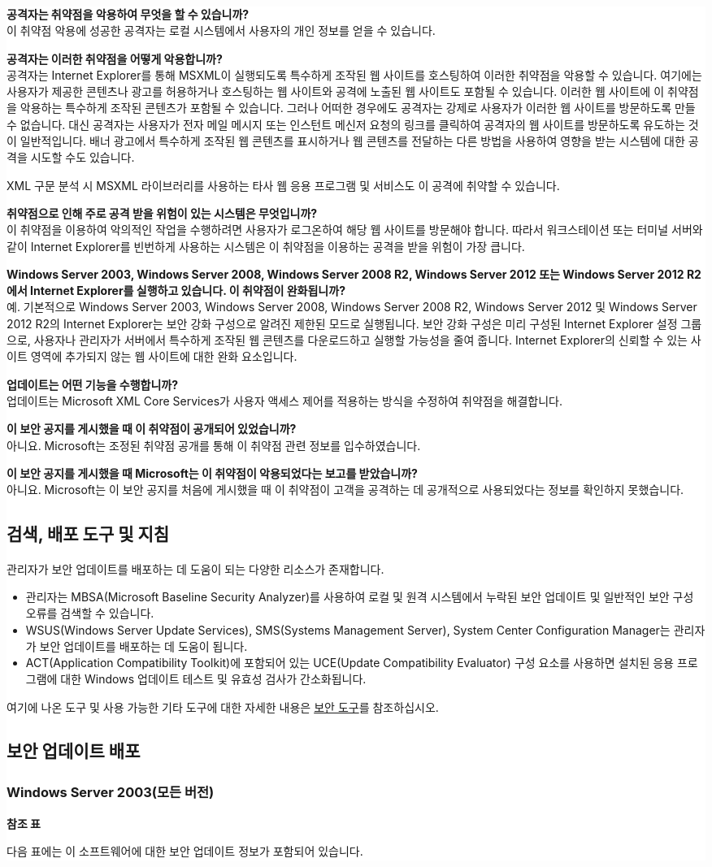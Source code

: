**공격자는 취약점을 악용하여 무엇을 할 수 있습니까?**  
이 취약점 악용에 성공한 공격자는 로컬 시스템에서 사용자의 개인 정보를 얻을 수 있습니다.

**공격자는 이러한 취약점을 어떻게 악용합니까?**  
공격자는 Internet Explorer를 통해 MSXML이 실행되도록 특수하게 조작된 웹 사이트를 호스팅하여 이러한 취약점을 악용할 수 있습니다. 여기에는 사용자가 제공한 콘텐츠나 광고를 허용하거나 호스팅하는 웹 사이트와 공격에 노출된 웹 사이트도 포함될 수 있습니다. 이러한 웹 사이트에 이 취약점을 악용하는 특수하게 조작된 콘텐츠가 포함될 수 있습니다. 그러나 어떠한 경우에도 공격자는 강제로 사용자가 이러한 웹 사이트를 방문하도록 만들 수 없습니다. 대신 공격자는 사용자가 전자 메일 메시지 또는 인스턴트 메신저 요청의 링크를 클릭하여 공격자의 웹 사이트를 방문하도록 유도하는 것이 일반적입니다. 배너 광고에서 특수하게 조작된 웹 콘텐츠를 표시하거나 웹 콘텐츠를 전달하는 다른 방법을 사용하여 영향을 받는 시스템에 대한 공격을 시도할 수도 있습니다.

XML 구문 분석 시 MSXML 라이브러리를 사용하는 타사 웹 응용 프로그램 및 서비스도 이 공격에 취약할 수 있습니다.

**취약점으로 인해 주로 공격 받을 위험이 있는 시스템은 무엇입니까?**  
이 취약점을 이용하여 악의적인 작업을 수행하려면 사용자가 로그온하여 해당 웹 사이트를 방문해야 합니다. 따라서 워크스테이션 또는 터미널 서버와 같이 Internet Explorer를 빈번하게 사용하는 시스템은 이 취약점을 이용하는 공격을 받을 위험이 가장 큽니다.

**Windows Server 2003, Windows Server 2008, Windows Server 2008 R2, Windows Server 2012 또는 Windows Server 2012 R2에서 Internet Explorer를 실행하고 있습니다. 이 취약점이 완화됩니까?**  
예. 기본적으로 Windows Server 2003, Windows Server 2008, Windows Server 2008 R2, Windows Server 2012 및 Windows Server 2012 R2의 Internet Explorer는 보안 강화 구성으로 알려진 제한된 모드로 실행됩니다. 보안 강화 구성은 미리 구성된 Internet Explorer 설정 그룹으로, 사용자나 관리자가 서버에서 특수하게 조작된 웹 콘텐츠를 다운로드하고 실행할 가능성을 줄여 줍니다. Internet Explorer의 신뢰할 수 있는 사이트 영역에 추가되지 않는 웹 사이트에 대한 완화 요소입니다.

**업데이트는 어떤 기능을 수행합니까?**  
업데이트는 Microsoft XML Core Services가 사용자 액세스 제어를 적용하는 방식을 수정하여 취약점을 해결합니다.

**이 보안 공지를 게시했을 때 이 취약점이 공개되어 있었습니까?**  
아니요. Microsoft는 조정된 취약점 공개를 통해 이 취약점 관련 정보를 입수하였습니다.

**이 보안 공지를 게시했을 때 Microsoft는 이 취약점이 악용되었다는 보고를 받았습니까?**  
아니요. Microsoft는 이 보안 공지를 처음에 게시했을 때 이 취약점이 고객을 공격하는 데 공개적으로 사용되었다는 정보를 확인하지 못했습니다.

검색, 배포 도구 및 지침
-----------------------

<span id="sectionToggle4"></span>
관리자가 보안 업데이트를 배포하는 데 도움이 되는 다양한 리소스가 존재합니다. 

-   관리자는 MBSA(Microsoft Baseline Security Analyzer)를 사용하여 로컬 및 원격 시스템에서 누락된 보안 업데이트 및 일반적인 보안 구성 오류를 검색할 수 있습니다. 
-   WSUS(Windows Server Update Services), SMS(Systems Management Server), System Center Configuration Manager는 관리자가 보안 업데이트를 배포하는 데 도움이 됩니다. 
-   ACT(Application Compatibility Toolkit)에 포함되어 있는 UCE(Update Compatibility Evaluator) 구성 요소를 사용하면 설치된 응용 프로그램에 대한 Windows 업데이트 테스트 및 유효성 검사가 간소화됩니다. 

여기에 나온 도구 및 사용 가능한 기타 도구에 대한 자세한 내용은 [보안 도구](http://technet.microsoft.com/ko-kr/security/cc297183)를 참조하십시오. 

보안 업데이트 배포
------------------

<span id="sectionToggle5"></span>
### Windows Server 2003(모든 버전)

**참조 표**

다음 표에는 이 소프트웨어에 대한 보안 업데이트 정보가 포함되어 있습니다.
